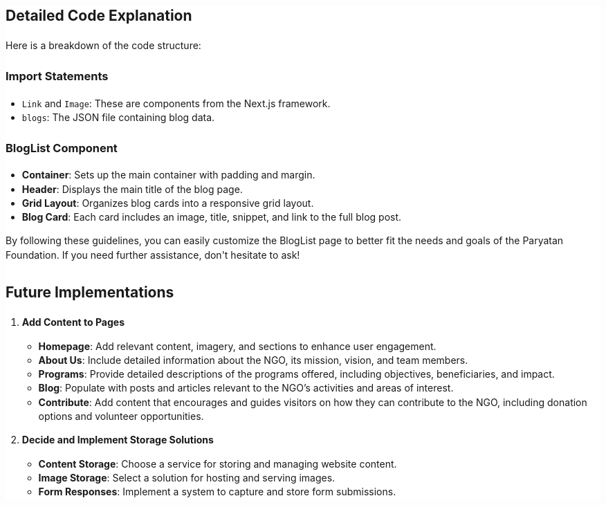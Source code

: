 ## Detailed Code Explanation
Here is a breakdown of the code structure:

### Import Statements
- `Link` and `Image`: These are components from the Next.js framework.
- `blogs`: The JSON file containing blog data.

### BlogList Component
- **Container**: Sets up the main container with padding and margin.
- **Header**: Displays the main title of the blog page.
- **Grid Layout**: Organizes blog cards into a responsive grid layout.
- **Blog Card**: Each card includes an image, title, snippet, and link to the full blog post.

By following these guidelines, you can easily customize the BlogList page to better fit the needs and goals of the Paryatan Foundation. If you need further assistance, don't hesitate to ask!


## Future Implementations

1. **Add Content to Pages**
   - **Homepage**: Add relevant content, imagery, and sections to enhance user engagement.
   - **About Us**: Include detailed information about the NGO, its mission, vision, and team members.
   - **Programs**: Provide detailed descriptions of the programs offered, including objectives, beneficiaries, and impact.
   - **Blog**: Populate with posts and articles relevant to the NGO’s activities and areas of interest.
   - **Contribute**: Add content that encourages and guides visitors on how they can contribute to the NGO, including donation options and volunteer opportunities.

2. **Decide and Implement Storage Solutions**
   - **Content Storage**: Choose a service for storing and managing website content.
   - **Image Storage**: Select a solution for hosting and serving images.
   - **Form Responses**: Implement a system to capture and store form submissions.




